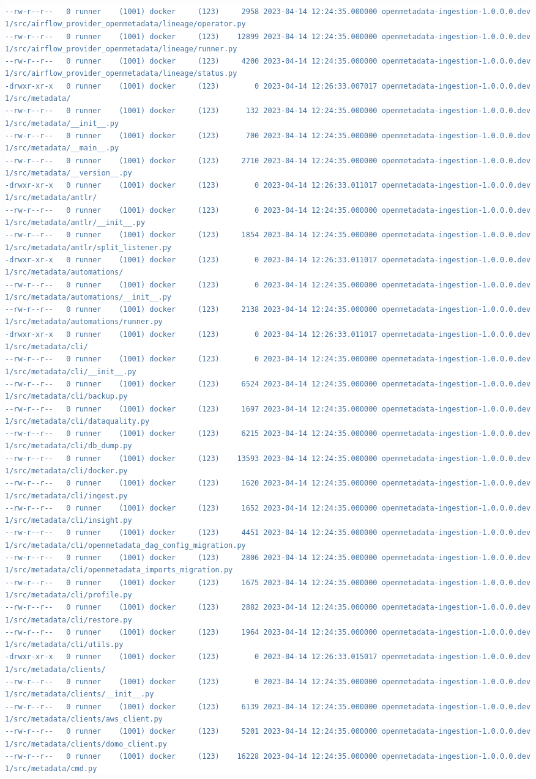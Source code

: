 ```diff
--rw-r--r--   0 runner    (1001) docker     (123)     2958 2023-04-14 12:24:35.000000 openmetadata-ingestion-1.0.0.0.dev1/src/airflow_provider_openmetadata/lineage/operator.py
--rw-r--r--   0 runner    (1001) docker     (123)    12899 2023-04-14 12:24:35.000000 openmetadata-ingestion-1.0.0.0.dev1/src/airflow_provider_openmetadata/lineage/runner.py
--rw-r--r--   0 runner    (1001) docker     (123)     4200 2023-04-14 12:24:35.000000 openmetadata-ingestion-1.0.0.0.dev1/src/airflow_provider_openmetadata/lineage/status.py
-drwxr-xr-x   0 runner    (1001) docker     (123)        0 2023-04-14 12:26:33.007017 openmetadata-ingestion-1.0.0.0.dev1/src/metadata/
--rw-r--r--   0 runner    (1001) docker     (123)      132 2023-04-14 12:24:35.000000 openmetadata-ingestion-1.0.0.0.dev1/src/metadata/__init__.py
--rw-r--r--   0 runner    (1001) docker     (123)      700 2023-04-14 12:24:35.000000 openmetadata-ingestion-1.0.0.0.dev1/src/metadata/__main__.py
--rw-r--r--   0 runner    (1001) docker     (123)     2710 2023-04-14 12:24:35.000000 openmetadata-ingestion-1.0.0.0.dev1/src/metadata/__version__.py
-drwxr-xr-x   0 runner    (1001) docker     (123)        0 2023-04-14 12:26:33.011017 openmetadata-ingestion-1.0.0.0.dev1/src/metadata/antlr/
--rw-r--r--   0 runner    (1001) docker     (123)        0 2023-04-14 12:24:35.000000 openmetadata-ingestion-1.0.0.0.dev1/src/metadata/antlr/__init__.py
--rw-r--r--   0 runner    (1001) docker     (123)     1854 2023-04-14 12:24:35.000000 openmetadata-ingestion-1.0.0.0.dev1/src/metadata/antlr/split_listener.py
-drwxr-xr-x   0 runner    (1001) docker     (123)        0 2023-04-14 12:26:33.011017 openmetadata-ingestion-1.0.0.0.dev1/src/metadata/automations/
--rw-r--r--   0 runner    (1001) docker     (123)        0 2023-04-14 12:24:35.000000 openmetadata-ingestion-1.0.0.0.dev1/src/metadata/automations/__init__.py
--rw-r--r--   0 runner    (1001) docker     (123)     2138 2023-04-14 12:24:35.000000 openmetadata-ingestion-1.0.0.0.dev1/src/metadata/automations/runner.py
-drwxr-xr-x   0 runner    (1001) docker     (123)        0 2023-04-14 12:26:33.011017 openmetadata-ingestion-1.0.0.0.dev1/src/metadata/cli/
--rw-r--r--   0 runner    (1001) docker     (123)        0 2023-04-14 12:24:35.000000 openmetadata-ingestion-1.0.0.0.dev1/src/metadata/cli/__init__.py
--rw-r--r--   0 runner    (1001) docker     (123)     6524 2023-04-14 12:24:35.000000 openmetadata-ingestion-1.0.0.0.dev1/src/metadata/cli/backup.py
--rw-r--r--   0 runner    (1001) docker     (123)     1697 2023-04-14 12:24:35.000000 openmetadata-ingestion-1.0.0.0.dev1/src/metadata/cli/dataquality.py
--rw-r--r--   0 runner    (1001) docker     (123)     6215 2023-04-14 12:24:35.000000 openmetadata-ingestion-1.0.0.0.dev1/src/metadata/cli/db_dump.py
--rw-r--r--   0 runner    (1001) docker     (123)    13593 2023-04-14 12:24:35.000000 openmetadata-ingestion-1.0.0.0.dev1/src/metadata/cli/docker.py
--rw-r--r--   0 runner    (1001) docker     (123)     1620 2023-04-14 12:24:35.000000 openmetadata-ingestion-1.0.0.0.dev1/src/metadata/cli/ingest.py
--rw-r--r--   0 runner    (1001) docker     (123)     1652 2023-04-14 12:24:35.000000 openmetadata-ingestion-1.0.0.0.dev1/src/metadata/cli/insight.py
--rw-r--r--   0 runner    (1001) docker     (123)     4451 2023-04-14 12:24:35.000000 openmetadata-ingestion-1.0.0.0.dev1/src/metadata/cli/openmetadata_dag_config_migration.py
--rw-r--r--   0 runner    (1001) docker     (123)     2806 2023-04-14 12:24:35.000000 openmetadata-ingestion-1.0.0.0.dev1/src/metadata/cli/openmetadata_imports_migration.py
--rw-r--r--   0 runner    (1001) docker     (123)     1675 2023-04-14 12:24:35.000000 openmetadata-ingestion-1.0.0.0.dev1/src/metadata/cli/profile.py
--rw-r--r--   0 runner    (1001) docker     (123)     2882 2023-04-14 12:24:35.000000 openmetadata-ingestion-1.0.0.0.dev1/src/metadata/cli/restore.py
--rw-r--r--   0 runner    (1001) docker     (123)     1964 2023-04-14 12:24:35.000000 openmetadata-ingestion-1.0.0.0.dev1/src/metadata/cli/utils.py
-drwxr-xr-x   0 runner    (1001) docker     (123)        0 2023-04-14 12:26:33.015017 openmetadata-ingestion-1.0.0.0.dev1/src/metadata/clients/
--rw-r--r--   0 runner    (1001) docker     (123)        0 2023-04-14 12:24:35.000000 openmetadata-ingestion-1.0.0.0.dev1/src/metadata/clients/__init__.py
--rw-r--r--   0 runner    (1001) docker     (123)     6139 2023-04-14 12:24:35.000000 openmetadata-ingestion-1.0.0.0.dev1/src/metadata/clients/aws_client.py
--rw-r--r--   0 runner    (1001) docker     (123)     5201 2023-04-14 12:24:35.000000 openmetadata-ingestion-1.0.0.0.dev1/src/metadata/clients/domo_client.py
--rw-r--r--   0 runner    (1001) docker     (123)    16228 2023-04-14 12:24:35.000000 openmetadata-ingestion-1.0.0.0.dev1/src/metadata/cmd.py
```